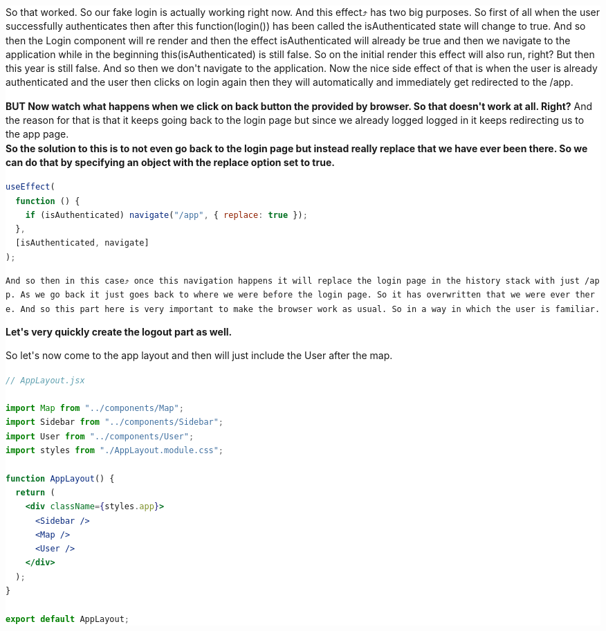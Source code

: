 So that worked. So our fake login is actually working right now. And this effect⤴️ has two big purposes. So first of all when the user successfully authenticates then after this function(login()) has been called the isAuthenticated state will change to true. And so then the Login component will re render and then the effect isAuthenticated will already be true and then we navigate to the application while in the beginning this(isAuthenticated) is still false. So on the initial render this effect will also run, right? But then this year is still false. And so then we don't navigate to the application. Now the nice side effect of that is when the user is already authenticated and the user then clicks on login again then they will automatically and immediately get redirected to the /app.

**BUT Now watch what happens when we click on back button the provided by browser. So that doesn't work at all. Right?** And the reason for that is that it keeps going back to the login page but since we already logged logged in it keeps redirecting us to the app page.  
**So the solution to this is to not even go back to the login page but instead really replace that we have ever been there. So we can do that by specifying an object with the replace option set to true.**

```jsx
useEffect(
  function () {
    if (isAuthenticated) navigate("/app", { replace: true });
  },
  [isAuthenticated, navigate]
);
```

`And so then in this case⤴️ once this navigation happens it will replace the login page in the history stack with just /app. As we go back it just goes back to where we were before the login page. So it has overwritten that we were ever there. And so this part here is very important to make the browser work as usual. So in a way in which the user is familiar.`

**Let's very quickly create the logout part as well.**

So let's now come to the app layout and then will just include the User after the map.

```jsx
// AppLayout.jsx

import Map from "../components/Map";
import Sidebar from "../components/Sidebar";
import User from "../components/User";
import styles from "./AppLayout.module.css";

function AppLayout() {
  return (
    <div className={styles.app}>
      <Sidebar />
      <Map />
      <User />
    </div>
  );
}

export default AppLayout;
```
